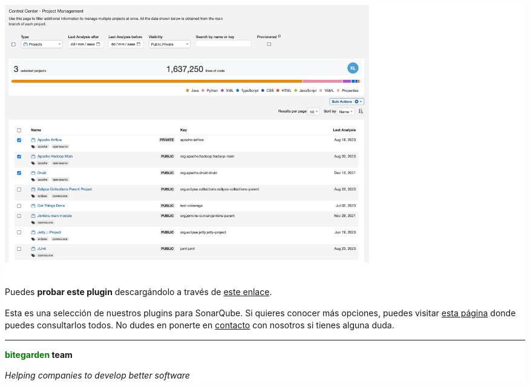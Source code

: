 <img src="/img/sonarqube-control-center/control-center-project-management.png" width="70%" alt="Captura Control Center for SonarQube">
<br/>
<br/>

Puedes **probar este plugin** descargándolo a través de [este enlace](https://www.bitegarden.com/es/sonarqube-control-center). 


Esta es una selección de nuestros plugins para SonarQube. Si quieres conocer más opciones, puedes visitar [esta página](https://www.bitegarden.com/es/products/) donde puedes consultarlos todos. No dudes en ponerte en [contacto](https://www.bitegarden.com/es/contact/) con nosotros si tienes alguna duda. 

---
**<span style="color: green">bitegarden</span> team**

_Helping companies to develop better software_

